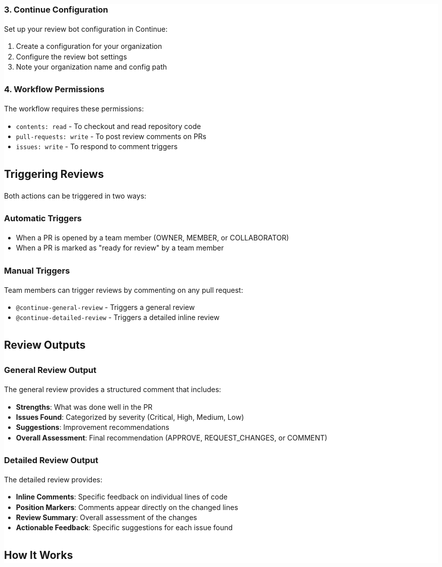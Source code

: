 ### 3. Continue Configuration

Set up your review bot configuration in Continue:

1. Create a configuration for your organization
2. Configure the review bot settings
3. Note your organization name and config path

### 4. Workflow Permissions

The workflow requires these permissions:

- `contents: read` - To checkout and read repository code
- `pull-requests: write` - To post review comments on PRs
- `issues: write` - To respond to comment triggers

## Triggering Reviews

Both actions can be triggered in two ways:

### Automatic Triggers

- When a PR is opened by a team member (OWNER, MEMBER, or COLLABORATOR)
- When a PR is marked as "ready for review" by a team member

### Manual Triggers

Team members can trigger reviews by commenting on any pull request:

- `@continue-general-review` - Triggers a general review
- `@continue-detailed-review` - Triggers a detailed inline review

## Review Outputs

### General Review Output

The general review provides a structured comment that includes:

- **Strengths**: What was done well in the PR
- **Issues Found**: Categorized by severity (Critical, High, Medium, Low)
- **Suggestions**: Improvement recommendations
- **Overall Assessment**: Final recommendation (APPROVE, REQUEST_CHANGES, or COMMENT)

### Detailed Review Output

The detailed review provides:

- **Inline Comments**: Specific feedback on individual lines of code
- **Position Markers**: Comments appear directly on the changed lines
- **Review Summary**: Overall assessment of the changes
- **Actionable Feedback**: Specific suggestions for each issue found

## How It Works
